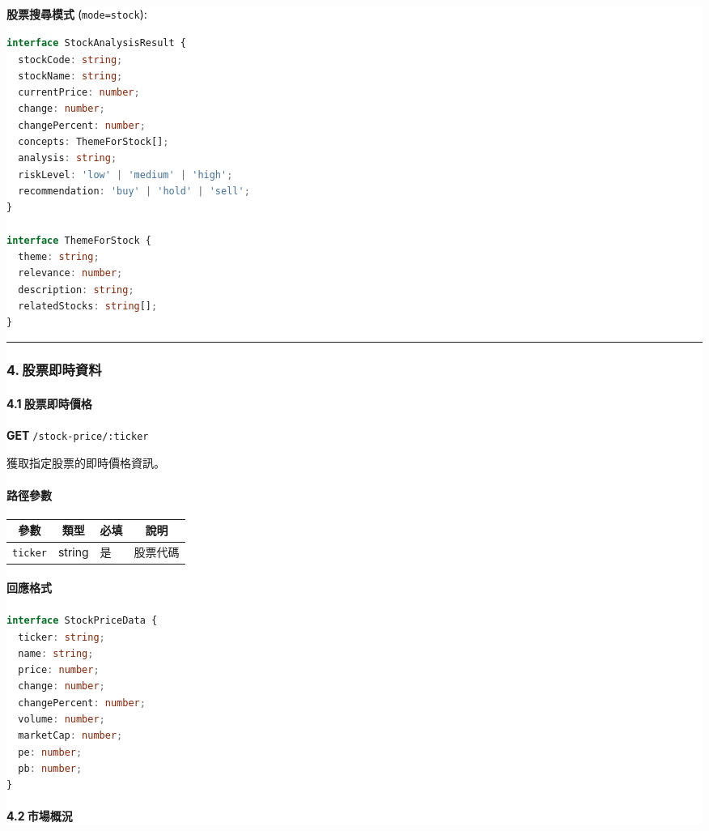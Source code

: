 **股票搜尋模式** (`mode=stock`):
```typescript
interface StockAnalysisResult {
  stockCode: string;
  stockName: string;
  currentPrice: number;
  change: number;
  changePercent: number;
  concepts: ThemeForStock[];
  analysis: string;
  riskLevel: 'low' | 'medium' | 'high';
  recommendation: 'buy' | 'hold' | 'sell';
}

interface ThemeForStock {
  theme: string;
  relevance: number;
  description: string;
  relatedStocks: string[];
}
```

---

### 4. 股票即時資料

#### 4.1 股票即時價格

**GET** `/stock-price/:ticker`

獲取指定股票的即時價格資訊。

#### 路徑參數
| 參數 | 類型 | 必填 | 說明 |
|------|------|------|------|
| `ticker` | string | 是 | 股票代碼 |

#### 回應格式
```typescript
interface StockPriceData {
  ticker: string;
  name: string;
  price: number;
  change: number;
  changePercent: number;
  volume: number;
  marketCap: number;
  pe: number;
  pb: number;
}
```

#### 4.2 市場概況
